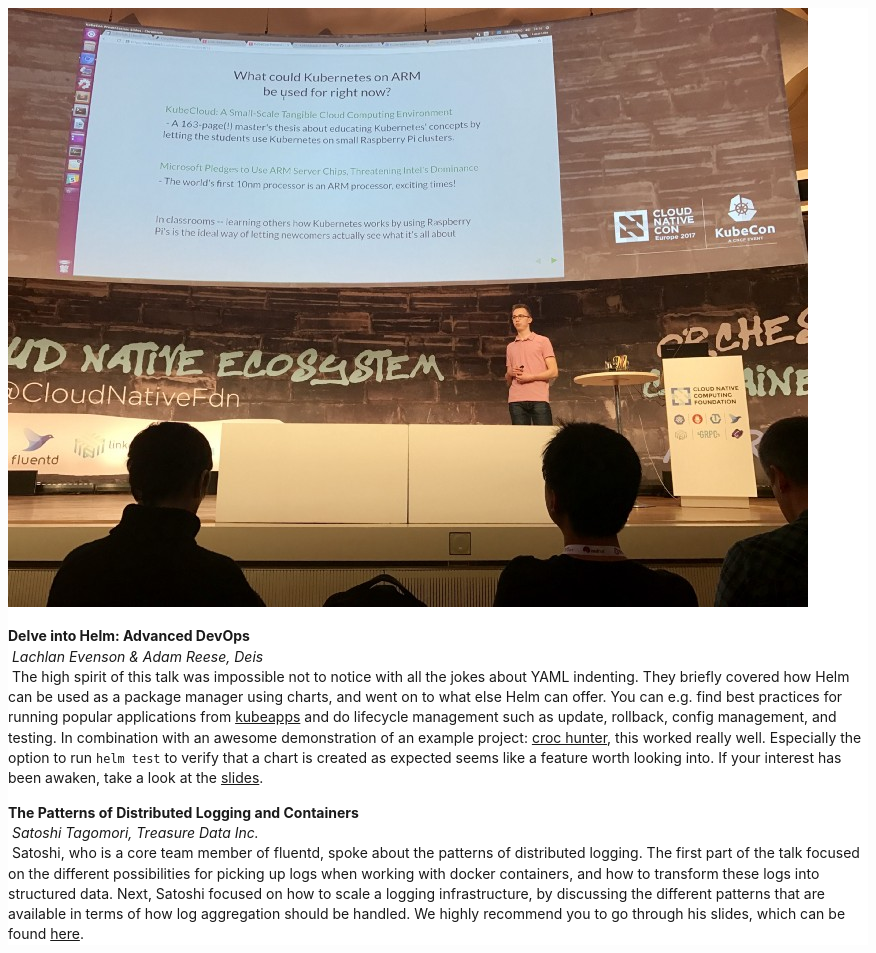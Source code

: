![](/images/0__rc8MEtFNolRYYJpW.jpg)

**Delve into Helm: Advanced DevOps**   
 _Lachlan Evenson & Adam Reese, Deis_   
 The high spirit of this talk was impossible not to notice with all the jokes about YAML indenting. They briefly covered how Helm can be used as a package manager using charts, and went on to what else Helm can offer. You can e.g. find best practices for running popular applications from [kubeapps](https://kubeapps.com/) and do lifecycle management such as update, rollback, config management, and testing. In combination with an awesome demonstration of an example project: [croc hunter](https://github.com/lachie83/croc-hunter), this worked really well. Especially the option to run `helm test` to verify that a chart is created as expected seems like a feature worth looking into. If your interest has been awaken, take a look at the [slides](https://schd.ws/hosted_files/cloudnativeeu2017/dd/Delve%20into%20Helm-%20Advanced%20DevOps.pdf).

**The Patterns of Distributed Logging and Containers**   
 _Satoshi Tagomori, Treasure Data Inc._   
 Satoshi, who is a core team member of fluentd, spoke about the patterns of distributed logging. The first part of the talk focused on the different possibilities for picking up logs when working with docker containers, and how to transform these logs into structured data. Next, Satoshi focused on how to scale a logging infrastructure, by discussing the different patterns that are available in terms of how log aggregation should be handled. We highly recommend you to go through his slides, which can be found [here](https://www.slideshare.net/tagomoris).
